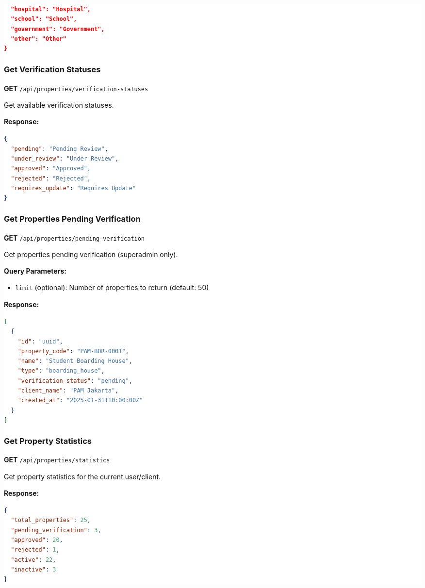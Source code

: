 ```json
  "hospital": "Hospital",
  "school": "School",
  "government": "Government",
  "other": "Other"
}
```

### Get Verification Statuses

**GET** `/api/properties/verification-statuses`

Get available verification statuses.

**Response:**
```json
{
  "pending": "Pending Review",
  "under_review": "Under Review",
  "approved": "Approved",
  "rejected": "Rejected",
  "requires_update": "Requires Update"
}
```

### Get Properties Pending Verification

**GET** `/api/properties/pending-verification`

Get properties pending verification (superadmin only).

**Query Parameters:**
- `limit` (optional): Number of properties to return (default: 50)

**Response:**
```json
[
  {
    "id": "uuid",
    "property_code": "PAM-BOR-0001",
    "name": "Student Boarding House",
    "type": "boarding_house",
    "verification_status": "pending",
    "client_name": "PAM Jakarta",
    "created_at": "2025-01-31T10:00:00Z"
  }
]
```

### Get Property Statistics

**GET** `/api/properties/statistics`

Get property statistics for the current user/client.

**Response:**
```json
{
  "total_properties": 25,
  "pending_verification": 3,
  "approved": 20,
  "rejected": 1,
  "active": 22,
  "inactive": 3
}
```
